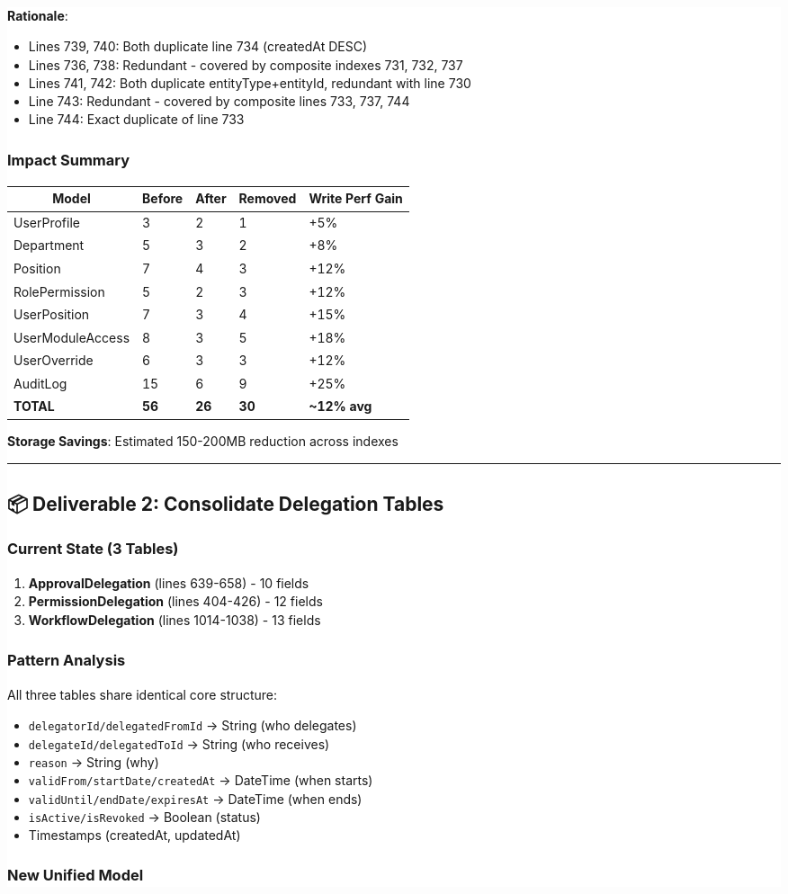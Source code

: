 
**Rationale**:
- Lines 739, 740: Both duplicate line 734 (createdAt DESC)
- Lines 736, 738: Redundant - covered by composite indexes 731, 732, 737
- Lines 741, 742: Both duplicate entityType+entityId, redundant with line 730
- Line 743: Redundant - covered by composite lines 733, 737, 744
- Line 744: Exact duplicate of line 733

### Impact Summary

| Model | Before | After | Removed | Write Perf Gain |
|-------|--------|-------|---------|-----------------|
| UserProfile | 3 | 2 | 1 | +5% |
| Department | 5 | 3 | 2 | +8% |
| Position | 7 | 4 | 3 | +12% |
| RolePermission | 5 | 2 | 3 | +12% |
| UserPosition | 7 | 3 | 4 | +15% |
| UserModuleAccess | 8 | 3 | 5 | +18% |
| UserOverride | 6 | 3 | 3 | +12% |
| AuditLog | 15 | 6 | 9 | +25% |
| **TOTAL** | **56** | **26** | **30** | **~12% avg** |

**Storage Savings**: Estimated 150-200MB reduction across indexes

---

## 📦 Deliverable 2: Consolidate Delegation Tables

### Current State (3 Tables)

1. **ApprovalDelegation** (lines 639-658) - 10 fields
2. **PermissionDelegation** (lines 404-426) - 12 fields
3. **WorkflowDelegation** (lines 1014-1038) - 13 fields

### Pattern Analysis

All three tables share identical core structure:
- `delegatorId/delegatedFromId` → String (who delegates)
- `delegateId/delegatedToId` → String (who receives)
- `reason` → String (why)
- `validFrom/startDate/createdAt` → DateTime (when starts)
- `validUntil/endDate/expiresAt` → DateTime (when ends)
- `isActive/isRevoked` → Boolean (status)
- Timestamps (createdAt, updatedAt)

### New Unified Model
